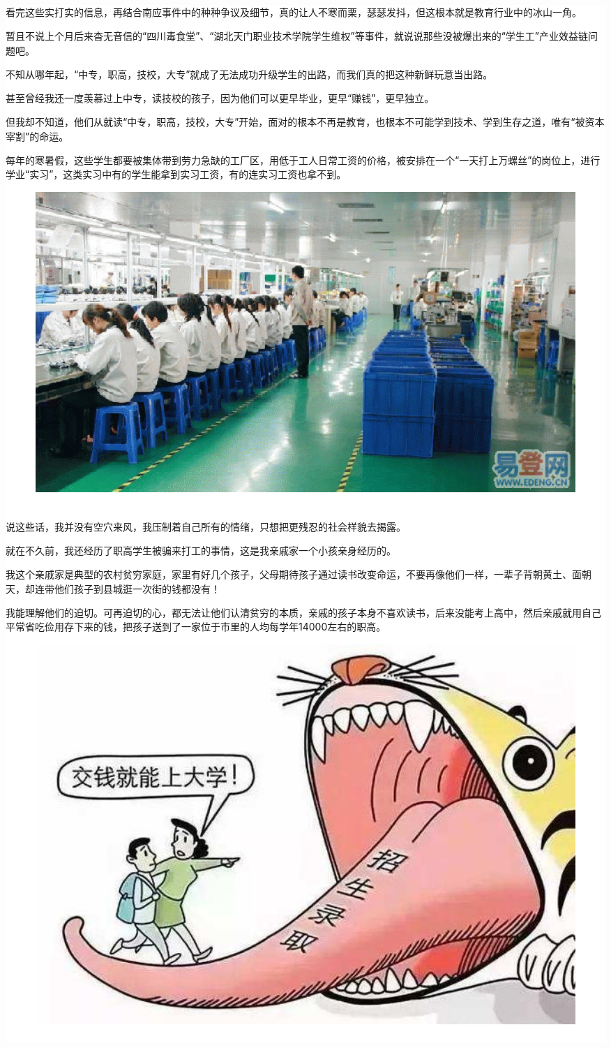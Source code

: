 看完这些实打实的信息，再结合南应事件中的种种争议及细节，真的让人不寒而栗，瑟瑟发抖，但这根本就是教育行业中的冰山一角。

暂且不说上个月后来杳无音信的“四川毒食堂”、“湖北天门职业技术学院学生维权”等事件，就说说那些没被爆出来的“学生工”产业效益链问题吧。

不知从哪年起，“中专，职高，技校，大专”就成了无法成功升级学生的出路，而我们真的把这种新鲜玩意当出路。

甚至曾经我还一度羡慕过上中专，读技校的孩子，因为他们可以更早毕业，更早“赚钱”，更早独立。

但我却不知道，他们从就读“中专，职高，技校，大专”开始，面对的根本不再是教育，也根本不可能学到技术、学到生存之道，唯有“被资本宰割”的命运。

每年的寒暑假，这些学生都要被集体带到劳力急缺的工厂区，用低于工人日常工资的价格，被安排在一个“一天打上万螺丝”的岗位上，进行学业“实习”，这类实习中有的学生能拿到实习工资，有的连实习工资也拿不到。

<div style="text-align:center"><img src="/images/050811.gif" width="90%"><br></div><br>

说这些话，我并没有空穴来风，我压制着自己所有的情绪，只想把更残忍的社会样貌去揭露。

就在不久前，我还经历了职高学生被骗来打工的事情，这是我亲戚家一个小孩亲身经历的。

我这个亲戚家是典型的农村贫穷家庭，家里有好几个孩子，父母期待孩子通过读书改变命运，不要再像他们一样，一辈子背朝黄土、面朝天，却连带他们孩子到县城逛一次街的钱都没有！

我能理解他们的迫切。可再迫切的心，都无法让他们认清贫穷的本质，亲戚的孩子本身不喜欢读书，后来没能考上高中，然后亲戚就用自己平常省吃俭用存下来的钱，把孩子送到了一家位于市里的人均每学年14000左右的职高。

<div style="text-align:center"><img src="/images/050812.jpg" width="90%"><br></div><br>
